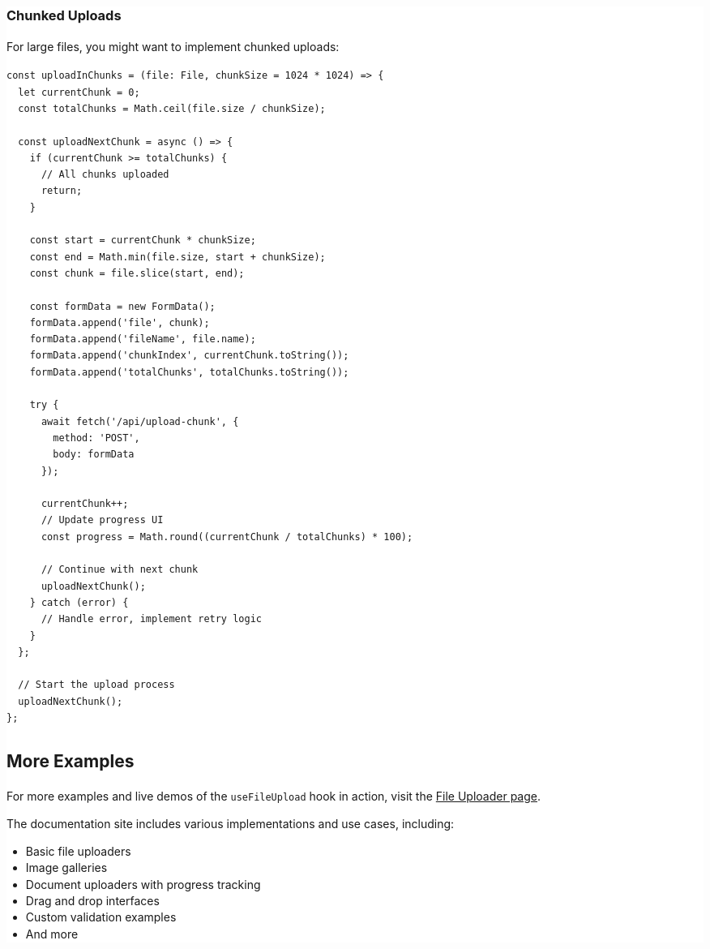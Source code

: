 ### Chunked Uploads

For large files, you might want to implement chunked uploads:

```tsx
const uploadInChunks = (file: File, chunkSize = 1024 * 1024) => {
  let currentChunk = 0;
  const totalChunks = Math.ceil(file.size / chunkSize);

  const uploadNextChunk = async () => {
    if (currentChunk >= totalChunks) {
      // All chunks uploaded
      return;
    }

    const start = currentChunk * chunkSize;
    const end = Math.min(file.size, start + chunkSize);
    const chunk = file.slice(start, end);

    const formData = new FormData();
    formData.append('file', chunk);
    formData.append('fileName', file.name);
    formData.append('chunkIndex', currentChunk.toString());
    formData.append('totalChunks', totalChunks.toString());

    try {
      await fetch('/api/upload-chunk', {
        method: 'POST',
        body: formData
      });

      currentChunk++;
      // Update progress UI
      const progress = Math.round((currentChunk / totalChunks) * 100);

      // Continue with next chunk
      uploadNextChunk();
    } catch (error) {
      // Handle error, implement retry logic
    }
  };

  // Start the upload process
  uploadNextChunk();
};
```

## More Examples

For more examples and live demos of the `useFileUpload` hook in action, visit the [File Uploader page](https://coss.com/origin/file-upload).

The documentation site includes various implementations and use cases, including:

- Basic file uploaders
- Image galleries
- Document uploaders with progress tracking
- Drag and drop interfaces
- Custom validation examples
- And more
